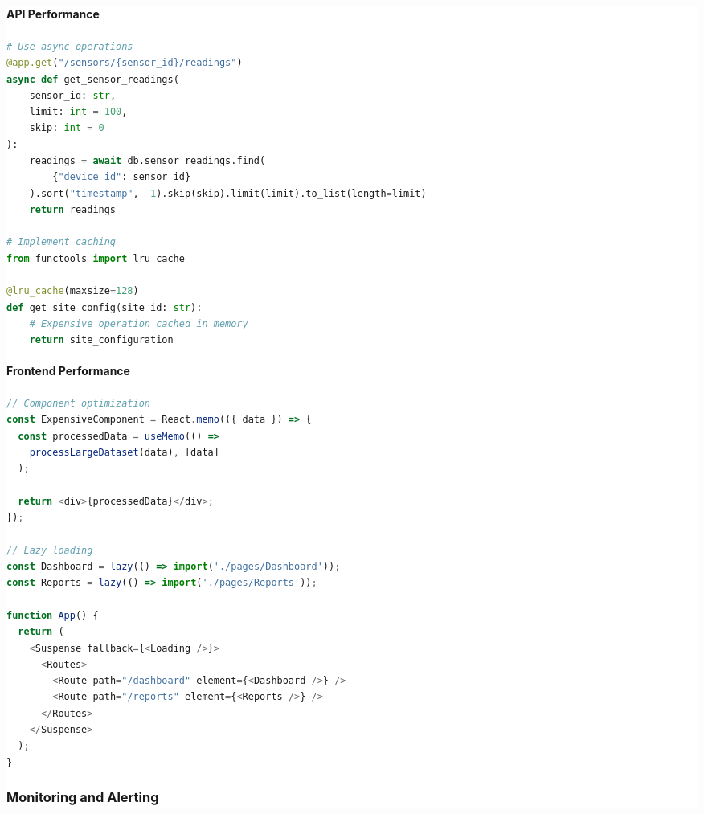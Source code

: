 #### API Performance
```python
# Use async operations
@app.get("/sensors/{sensor_id}/readings")
async def get_sensor_readings(
    sensor_id: str,
    limit: int = 100,
    skip: int = 0
):
    readings = await db.sensor_readings.find(
        {"device_id": sensor_id}
    ).sort("timestamp", -1).skip(skip).limit(limit).to_list(length=limit)
    return readings

# Implement caching
from functools import lru_cache

@lru_cache(maxsize=128)
def get_site_config(site_id: str):
    # Expensive operation cached in memory
    return site_configuration
```

#### Frontend Performance
```typescript
// Component optimization
const ExpensiveComponent = React.memo(({ data }) => {
  const processedData = useMemo(() => 
    processLargeDataset(data), [data]
  );
  
  return <div>{processedData}</div>;
});

// Lazy loading
const Dashboard = lazy(() => import('./pages/Dashboard'));
const Reports = lazy(() => import('./pages/Reports'));

function App() {
  return (
    <Suspense fallback={<Loading />}>
      <Routes>
        <Route path="/dashboard" element={<Dashboard />} />
        <Route path="/reports" element={<Reports />} />
      </Routes>
    </Suspense>
  );
}
```

### Monitoring and Alerting
